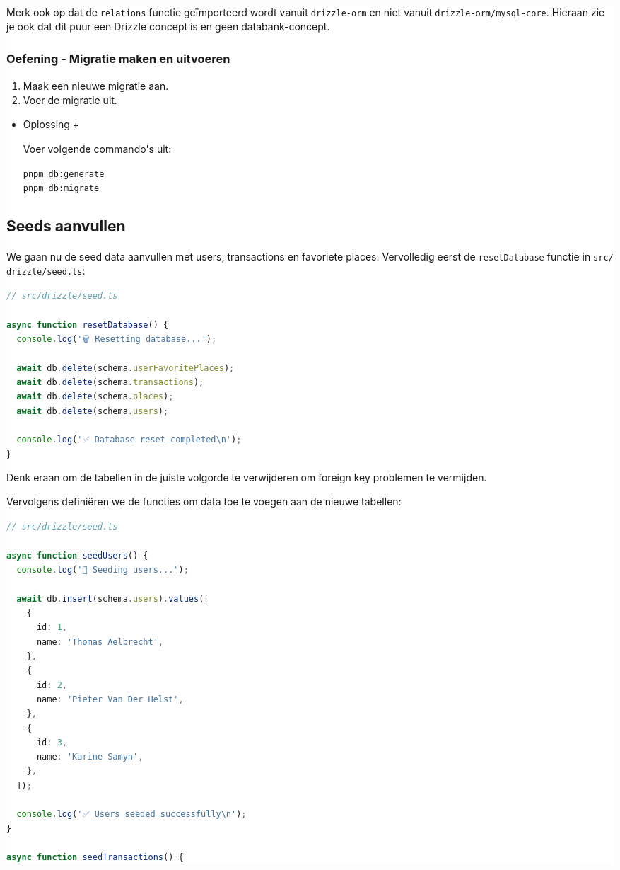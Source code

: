 Merk ook op dat de `relations` functie geïmporteerd wordt vanuit `drizzle-orm` en niet vanuit `drizzle-orm/mysql-core`. Hieraan zie je ook dat dit puur een Drizzle concept is en geen databank-concept.

### Oefening - Migratie maken en uitvoeren

1. Maak een nieuwe migratie aan.
2. Voer de migratie uit.

- Oplossing +

  Voer volgende commando's uit:

  ```bash
  pnpm db:generate
  pnpm db:migrate
  ```

## Seeds aanvullen

We gaan nu de seed data aanvullen met users, transactions en favoriete places. Vervolledig eerst de `resetDatabase` functie in `src/drizzle/seed.ts`:

```ts
// src/drizzle/seed.ts

async function resetDatabase() {
  console.log('🗑️ Resetting database...');

  await db.delete(schema.userFavoritePlaces);
  await db.delete(schema.transactions);
  await db.delete(schema.places);
  await db.delete(schema.users);

  console.log('✅ Database reset completed\n');
}
```

Denk eraan om de tabellen in de juiste volgorde te verwijderen om foreign key problemen te vermijden.

Vervolgens definiëren we de functies om data toe te voegen aan de nieuwe tabellen:

```ts
// src/drizzle/seed.ts

async function seedUsers() {
  console.log('👥 Seeding users...');

  await db.insert(schema.users).values([
    {
      id: 1,
      name: 'Thomas Aelbrecht',
    },
    {
      id: 2,
      name: 'Pieter Van Der Helst',
    },
    {
      id: 3,
      name: 'Karine Samyn',
    },
  ]);

  console.log('✅ Users seeded successfully\n');
}

async function seedTransactions() {
```